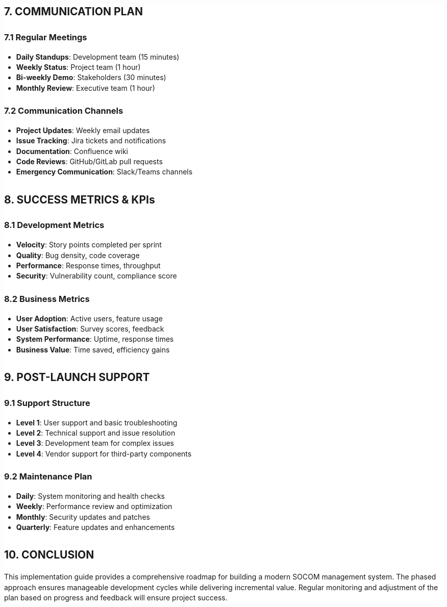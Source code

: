## 7. COMMUNICATION PLAN

### 7.1 Regular Meetings
- **Daily Standups**: Development team (15 minutes)
- **Weekly Status**: Project team (1 hour)
- **Bi-weekly Demo**: Stakeholders (30 minutes)
- **Monthly Review**: Executive team (1 hour)

### 7.2 Communication Channels
- **Project Updates**: Weekly email updates
- **Issue Tracking**: Jira tickets and notifications
- **Documentation**: Confluence wiki
- **Code Reviews**: GitHub/GitLab pull requests
- **Emergency Communication**: Slack/Teams channels

## 8. SUCCESS METRICS & KPIs

### 8.1 Development Metrics
- **Velocity**: Story points completed per sprint
- **Quality**: Bug density, code coverage
- **Performance**: Response times, throughput
- **Security**: Vulnerability count, compliance score

### 8.2 Business Metrics
- **User Adoption**: Active users, feature usage
- **User Satisfaction**: Survey scores, feedback
- **System Performance**: Uptime, response times
- **Business Value**: Time saved, efficiency gains

## 9. POST-LAUNCH SUPPORT

### 9.1 Support Structure
- **Level 1**: User support and basic troubleshooting
- **Level 2**: Technical support and issue resolution
- **Level 3**: Development team for complex issues
- **Level 4**: Vendor support for third-party components

### 9.2 Maintenance Plan
- **Daily**: System monitoring and health checks
- **Weekly**: Performance review and optimization
- **Monthly**: Security updates and patches
- **Quarterly**: Feature updates and enhancements

## 10. CONCLUSION

This implementation guide provides a comprehensive roadmap for building a modern SOCOM management system. The phased approach ensures manageable development cycles while delivering incremental value. Regular monitoring and adjustment of the plan based on progress and feedback will ensure project success.

